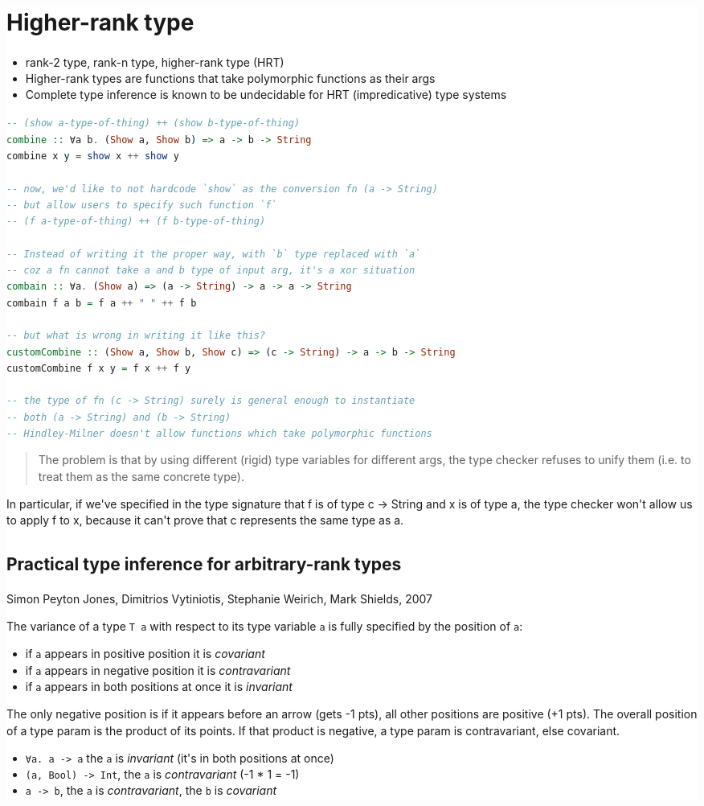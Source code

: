 # Higher-rank type

- rank-2 type, rank-n type, higher-rank type (HRT)
- Higher-rank types are functions that take polymorphic functions as their args
- Complete type inference is known to be undecidable for HRT (impredicative) type systems



```hs
-- (show a-type-of-thing) ++ (show b-type-of-thing)
combine :: ∀a b. (Show a, Show b) => a -> b -> String
combine x y = show x ++ show y

-- now, we'd like to not hardcode `show` as the conversion fn (a -> String)
-- but allow users to specify such function `f`
-- (f a-type-of-thing) ++ (f b-type-of-thing)

-- Instead of writing it the proper way, with `b` type replaced with `a`
-- coz a fn cannot take a and b type of input arg, it's a xor situation
combain :: ∀a. (Show a) => (a -> String) -> a -> a -> String
combain f a b = f a ++ " " ++ f b

-- but what is wrong in writing it like this?
customCombine :: (Show a, Show b, Show c) => (c -> String) -> a -> b -> String
customCombine f x y = f x ++ f y

-- the type of fn (c -> String) surely is general enough to instantiate
-- both (a -> String) and (b -> String)
-- Hindley-Milner doesn't allow functions which take polymorphic functions
```

> The problem is that by using different (rigid) type variables for different args, the type checker refuses to unify them (i.e. to treat them as the same concrete type).

In particular, if we've specified in the type signature that f is of type c -> String and x is of type a, the type checker won't allow us to apply f to x, because it can't prove that c represents the same type as a.


## Practical type inference for arbitrary-rank types
Simon Peyton Jones, Dimitrios Vytiniotis, Stephanie Weirich, Mark Shields, 2007

The variance of a type `T a` with respect to its type variable `a` is fully specified by the position of `a`:
* if `a` appears in positive position it is *covariant*
* if `a` appears in negative position it is *contravariant*
* if `a` appears in both positions at once it is *invariant*

The only negative position is if it appears before an arrow (gets -1 pts), all other positions are positive (+1 pts). The overall position of a type param is the product of its points. If that product is negative, a type param is contravariant, else covariant.

- `∀a. a -> a` the `a` is *invariant* (it's in both positions at once)
- `(a, Bool) -> Int`, the `a` is *contravariant* (-1 * 1 = -1)
- `a -> b`, the `a` is *contravariant*, the `b` is *covariant*
